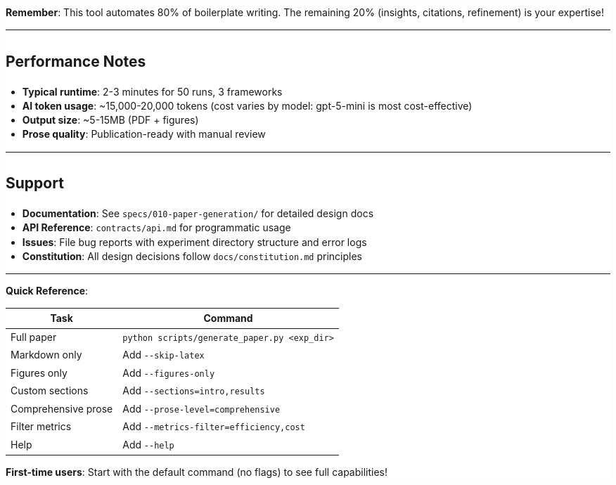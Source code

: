 **Remember**: This tool automates 80% of boilerplate writing. The remaining 20% (insights, citations, refinement) is your expertise!

---

## Performance Notes

- **Typical runtime**: 2-3 minutes for 50 runs, 3 frameworks
- **AI token usage**: ~15,000-20,000 tokens (cost varies by model: gpt-5-mini is most cost-effective)
- **Output size**: ~5-15MB (PDF + figures)
- **Prose quality**: Publication-ready with manual review

---

## Support

- **Documentation**: See `specs/010-paper-generation/` for detailed design docs
- **API Reference**: `contracts/api.md` for programmatic usage
- **Issues**: File bug reports with experiment directory structure and error logs
- **Constitution**: All design decisions follow `docs/constitution.md` principles

---

**Quick Reference**:

| Task | Command |
|------|---------|
| Full paper | `python scripts/generate_paper.py <exp_dir>` |
| Markdown only | Add `--skip-latex` |
| Figures only | Add `--figures-only` |
| Custom sections | Add `--sections=intro,results` |
| Comprehensive prose | Add `--prose-level=comprehensive` |
| Filter metrics | Add `--metrics-filter=efficiency,cost` |
| Help | Add `--help` |

**First-time users**: Start with the default command (no flags) to see full capabilities!
